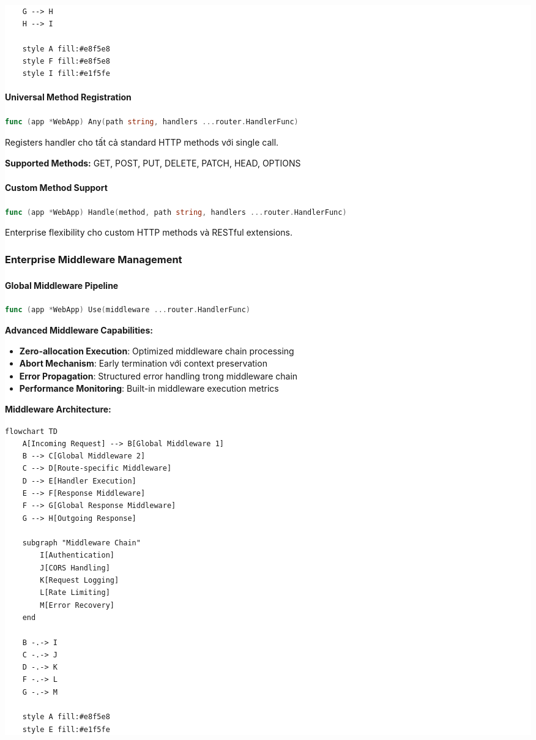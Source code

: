 ```mermaid
    G --> H
    H --> I
    
    style A fill:#e8f5e8
    style F fill:#e8f5e8
    style I fill:#e1f5fe
```

#### Universal Method Registration

```go
func (app *WebApp) Any(path string, handlers ...router.HandlerFunc)
```

Registers handler cho tất cả standard HTTP methods với single call.

**Supported Methods:** GET, POST, PUT, DELETE, PATCH, HEAD, OPTIONS

#### Custom Method Support

```go
func (app *WebApp) Handle(method, path string, handlers ...router.HandlerFunc)
```

Enterprise flexibility cho custom HTTP methods và RESTful extensions.

### Enterprise Middleware Management

#### Global Middleware Pipeline

```go
func (app *WebApp) Use(middleware ...router.HandlerFunc)
```

**Advanced Middleware Capabilities:**
- **Zero-allocation Execution**: Optimized middleware chain processing
- **Abort Mechanism**: Early termination với context preservation
- **Error Propagation**: Structured error handling trong middleware chain
- **Performance Monitoring**: Built-in middleware execution metrics

**Middleware Architecture:**

```mermaid
flowchart TD
    A[Incoming Request] --> B[Global Middleware 1]
    B --> C[Global Middleware 2]
    C --> D[Route-specific Middleware]
    D --> E[Handler Execution]
    E --> F[Response Middleware]
    F --> G[Global Response Middleware]
    G --> H[Outgoing Response]
    
    subgraph "Middleware Chain"
        I[Authentication]
        J[CORS Handling]
        K[Request Logging]
        L[Rate Limiting]
        M[Error Recovery]
    end
    
    B -.-> I
    C -.-> J
    D -.-> K
    F -.-> L
    G -.-> M
    
    style A fill:#e8f5e8
    style E fill:#e1f5fe
```